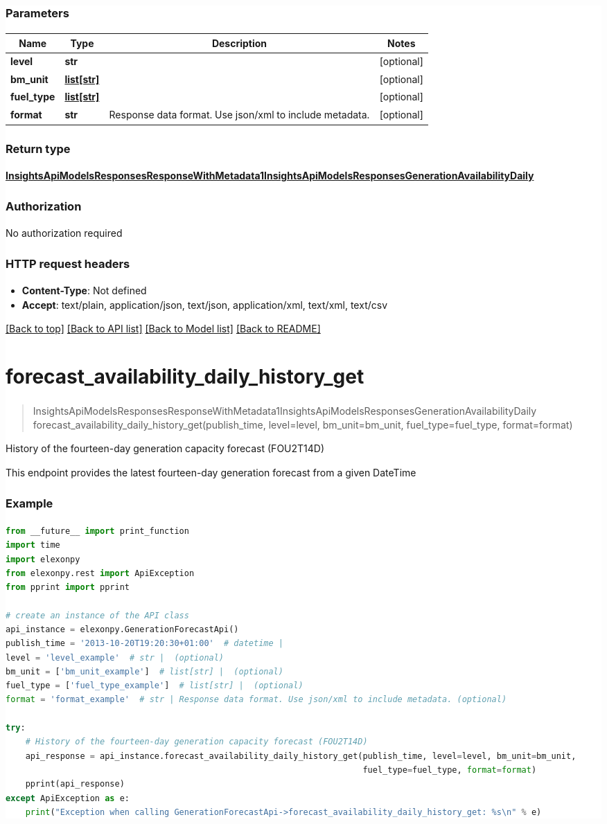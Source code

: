 ### Parameters

Name | Type | Description  | Notes
------------- | ------------- | ------------- | -------------
 **level** | **str**|  | [optional] 
 **bm_unit** | [**list[str]**](str.md)|  | [optional] 
 **fuel_type** | [**list[str]**](str.md)|  | [optional] 
 **format** | **str**| Response data format. Use json/xml to include metadata. | [optional] 

### Return type

[**InsightsApiModelsResponsesResponseWithMetadata1InsightsApiModelsResponsesGenerationAvailabilityDaily**](InsightsApiModelsResponsesResponseWithMetadata1InsightsApiModelsResponsesGenerationAvailabilityDaily.md)

### Authorization

No authorization required

### HTTP request headers

 - **Content-Type**: Not defined
 - **Accept**: text/plain, application/json, text/json, application/xml, text/xml, text/csv

[[Back to top]](#) [[Back to API list]](../README.md#documentation-for-api-endpoints) [[Back to Model list]](../README.md#documentation-for-models) [[Back to README]](../README.md)

# **forecast_availability_daily_history_get**
> InsightsApiModelsResponsesResponseWithMetadata1InsightsApiModelsResponsesGenerationAvailabilityDaily forecast_availability_daily_history_get(publish_time, level=level, bm_unit=bm_unit, fuel_type=fuel_type, format=format)

History of the fourteen-day generation capacity forecast (FOU2T14D)

This endpoint provides the latest fourteen-day generation forecast from a given DateTime

### Example

```python
from __future__ import print_function
import time
import elexonpy
from elexonpy.rest import ApiException
from pprint import pprint

# create an instance of the API class
api_instance = elexonpy.GenerationForecastApi()
publish_time = '2013-10-20T19:20:30+01:00'  # datetime | 
level = 'level_example'  # str |  (optional)
bm_unit = ['bm_unit_example']  # list[str] |  (optional)
fuel_type = ['fuel_type_example']  # list[str] |  (optional)
format = 'format_example'  # str | Response data format. Use json/xml to include metadata. (optional)

try:
    # History of the fourteen-day generation capacity forecast (FOU2T14D)
    api_response = api_instance.forecast_availability_daily_history_get(publish_time, level=level, bm_unit=bm_unit,
                                                                        fuel_type=fuel_type, format=format)
    pprint(api_response)
except ApiException as e:
    print("Exception when calling GenerationForecastApi->forecast_availability_daily_history_get: %s\n" % e)
```